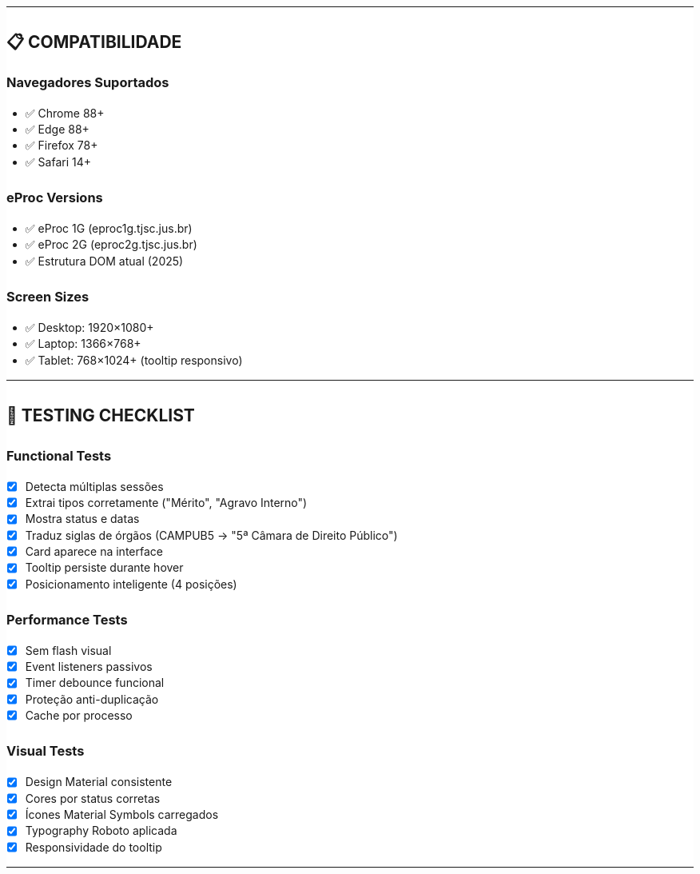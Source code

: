 
---

## 📋 COMPATIBILIDADE

### **Navegadores Suportados**
- ✅ Chrome 88+ 
- ✅ Edge 88+
- ✅ Firefox 78+
- ✅ Safari 14+

### **eProc Versions**
- ✅ eProc 1G (eproc1g.tjsc.jus.br)
- ✅ eProc 2G (eproc2g.tjsc.jus.br)
- ✅ Estrutura DOM atual (2025)

### **Screen Sizes**
- ✅ Desktop: 1920×1080+
- ✅ Laptop: 1366×768+
- ✅ Tablet: 768×1024+ (tooltip responsivo)

---

## 🎯 TESTING CHECKLIST

### **Functional Tests**
- [x] Detecta múltiplas sessões
- [x] Extrai tipos corretamente ("Mérito", "Agravo Interno")
- [x] Mostra status e datas
- [x] Traduz siglas de órgãos (CAMPUB5 → "5ª Câmara de Direito Público")
- [x] Card aparece na interface
- [x] Tooltip persiste durante hover
- [x] Posicionamento inteligente (4 posições)

### **Performance Tests**
- [x] Sem flash visual
- [x] Event listeners passivos
- [x] Timer debounce funcional
- [x] Proteção anti-duplicação
- [x] Cache por processo

### **Visual Tests**  
- [x] Design Material consistente
- [x] Cores por status corretas
- [x] Ícones Material Symbols carregados
- [x] Typography Roboto aplicada
- [x] Responsividade do tooltip

---

